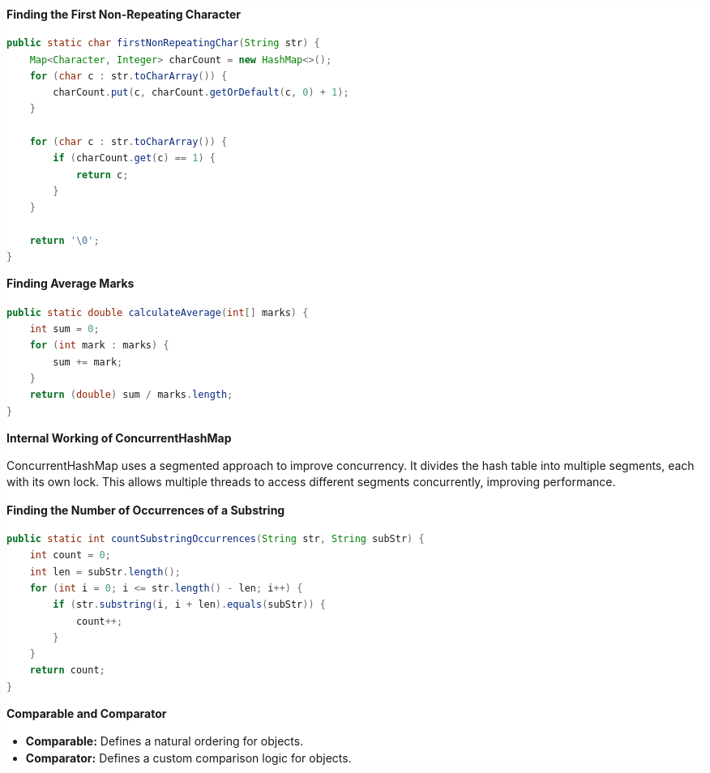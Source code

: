 **Finding the First Non-Repeating Character**

```java
public static char firstNonRepeatingChar(String str) {
    Map<Character, Integer> charCount = new HashMap<>();
    for (char c : str.toCharArray()) {
        charCount.put(c, charCount.getOrDefault(c, 0) + 1);
    }

    for (char c : str.toCharArray()) {
        if (charCount.get(c) == 1) {
            return c;
        }
    }

    return '\0';
}
```

**Finding Average Marks**

```java
public static double calculateAverage(int[] marks) {
    int sum = 0;
    for (int mark : marks) {
        sum += mark;
    }
    return (double) sum / marks.length;
}
```

**Internal Working of ConcurrentHashMap**

ConcurrentHashMap uses a segmented approach to improve concurrency. It divides the hash table into multiple segments, each with its own lock. This allows multiple threads to access different segments concurrently, improving performance.

**Finding the Number of Occurrences of a Substring**

```java
public static int countSubstringOccurrences(String str, String subStr) {
    int count = 0;
    int len = subStr.length();
    for (int i = 0; i <= str.length() - len; i++) {
        if (str.substring(i, i + len).equals(subStr)) {
            count++;
        }
    }
    return count;
}
```

**Comparable and Comparator**

* **Comparable:** Defines a natural ordering for objects.
* **Comparator:** Defines a custom comparison logic for objects.
